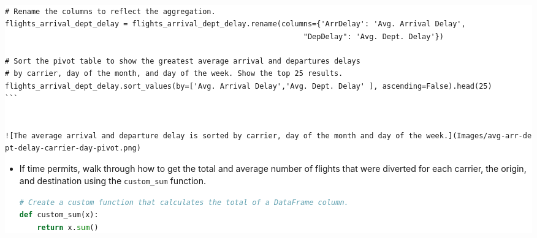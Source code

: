 
    # Rename the columns to reflect the aggregation.
    flights_arrival_dept_delay = flights_arrival_dept_delay.rename(columns={'ArrDelay': 'Avg. Arrival Delay',
                                                                        "DepDelay": 'Avg. Dept. Delay'})

    # Sort the pivot table to show the greatest average arrival and departures delays
    # by carrier, day of the month, and day of the week. Show the top 25 results.
    flights_arrival_dept_delay.sort_values(by=['Avg. Arrival Delay','Avg. Dept. Delay' ], ascending=False).head(25)
    ```


    ![The average arrival and departure delay is sorted by carrier, day of the month and day of the week.](Images/avg-arr-dept-delay-carrier-day-pivot.png)


* If time permits, walk through how to get the total and average number of flights that were diverted for each carrier, the origin, and destination using the `custom_sum` function.

    ```python
    # Create a custom function that calculates the total of a DataFrame column.
    def custom_sum(x):
        return x.sum()
